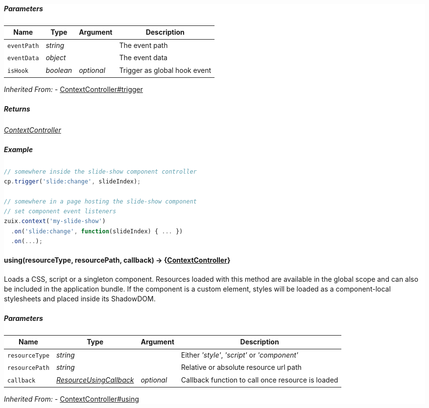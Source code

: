 ##### Parameters

|Name|Type|Argument|Description|
|----|----|--------|-----------|
|`eventPath`|*string*|  |The event path|
|`eventData`|*object*|  |The event data|
|`isHook`|*boolean*|*optional*  |Trigger as global hook event|

*Inherited From:*
    - [ContextController#trigger](#trigger)



##### Returns

*[ContextController](../../zuix/ContextController)*

##### Example

```js
// somewhere inside the slide-show component controller
cp.trigger('slide:change', slideIndex);

// somewhere in a page hosting the slide-show component
// set component event listeners
zuix.context('my-slide-show')
  .on('slide:change', function(slideIndex) { ... })
  .on(...);
```

<a name="using"></a>
#### using(resourceType, resourcePath, callback) &rarr; {[ContextController](../../zuix/ContextController)}

Loads a CSS, script or a singleton component. Resources loaded
with this method are available in the global scope and can also be
included in the application bundle.
If the component is a custom element, styles will be loaded as a component-local
stylesheets and placed inside its ShadowDOM.

##### Parameters

|Name|Type|Argument|Description|
|----|----|--------|-----------|
|`resourceType`|*string*|  |Either *'style'*, *'script'* or *'component'*|
|`resourcePath`|*string*|  |Relative or absolute resource url path|
|`callback`|*[ResourceUsingCallback](#ResourceUsingCallback)*|*optional*  |Callback function to call once resource is loaded|

*Inherited From:*
    - [ContextController#using](#using)


